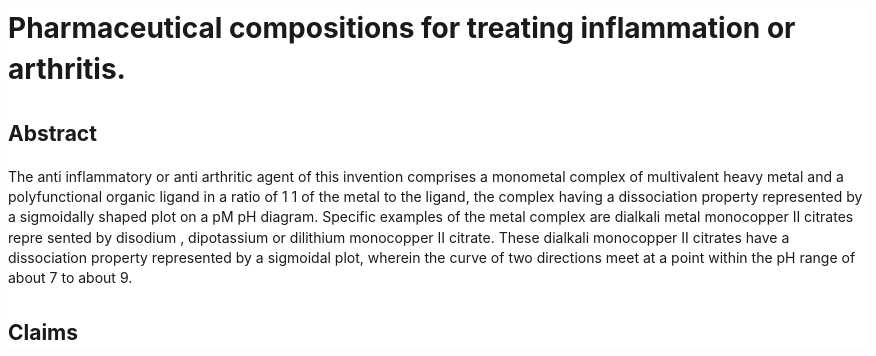 # Pharmaceutical compositions for treating inflammation or arthritis.

## Abstract
The anti inflammatory or anti arthritic agent of this invention comprises a monometal complex of multivalent heavy metal and a polyfunctional organic ligand in a ratio of 1 1 of the metal to the ligand, the complex having a dissociation property represented by a sigmoidally shaped plot on a pM pH diagram. Specific examples of the metal complex are dialkali metal monocopper II citrates repre sented by disodium , dipotassium or dilithium monocopper II citrate. These dialkali monocopper II citrates have a dissociation property represented by a sigmoidal plot, wherein the curve of two directions meet at a point within the pH range of about 7 to about 9.

## Claims